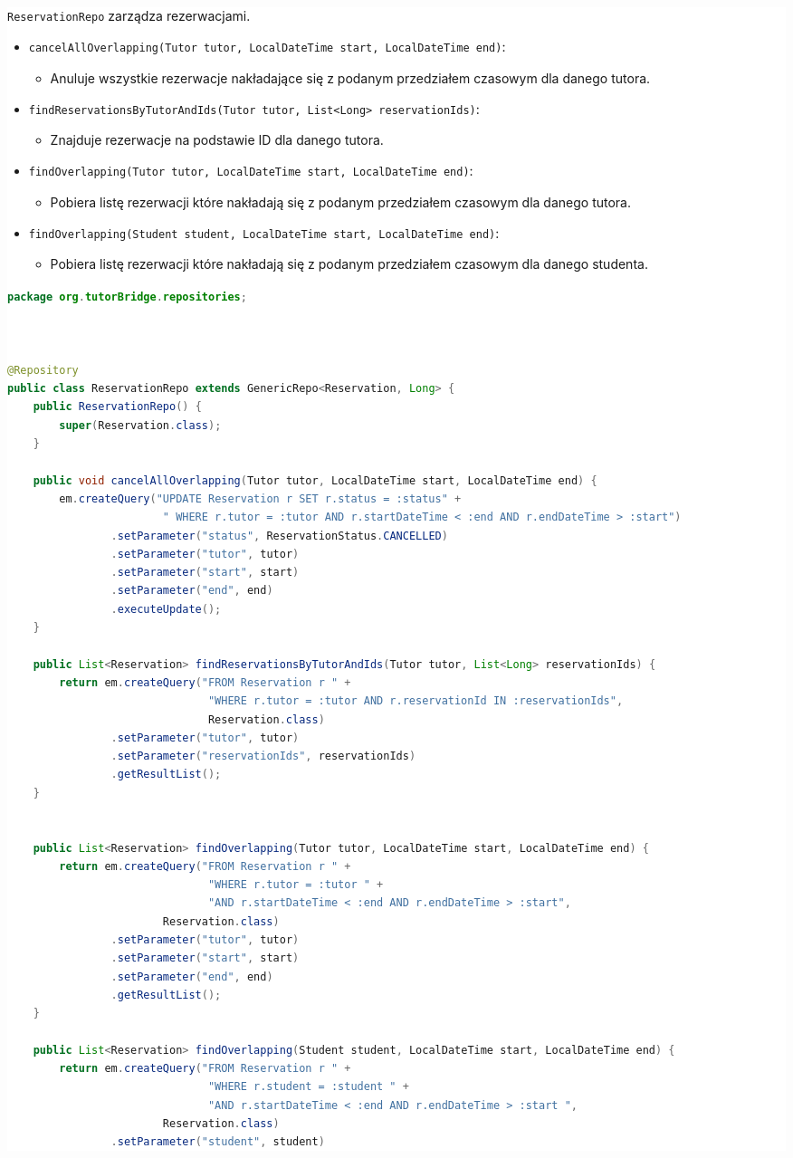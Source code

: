 `ReservationRepo` zarządza rezerwacjami.

- `cancelAllOverlapping(Tutor tutor, LocalDateTime start, LocalDateTime end)`:
    - Anuluje wszystkie rezerwacje nakładające się z podanym przedziałem czasowym dla danego tutora.

- `findReservationsByTutorAndIds(Tutor tutor, List<Long> reservationIds)`:
    - Znajduje rezerwacje na podstawie ID dla danego tutora.

- `findOverlapping(Tutor tutor, LocalDateTime start, LocalDateTime end)`:
    - Pobiera listę rezerwacji które nakładają się z podanym przedziałem czasowym dla danego tutora.

- `findOverlapping(Student student, LocalDateTime start, LocalDateTime end)`:
    - Pobiera listę rezerwacji które nakładają się z podanym przedziałem czasowym dla danego studenta.


```java
package org.tutorBridge.repositories;



@Repository
public class ReservationRepo extends GenericRepo<Reservation, Long> {
    public ReservationRepo() {
        super(Reservation.class);
    }

    public void cancelAllOverlapping(Tutor tutor, LocalDateTime start, LocalDateTime end) {
        em.createQuery("UPDATE Reservation r SET r.status = :status" +
                        " WHERE r.tutor = :tutor AND r.startDateTime < :end AND r.endDateTime > :start")
                .setParameter("status", ReservationStatus.CANCELLED)
                .setParameter("tutor", tutor)
                .setParameter("start", start)
                .setParameter("end", end)
                .executeUpdate();
    }

    public List<Reservation> findReservationsByTutorAndIds(Tutor tutor, List<Long> reservationIds) {
        return em.createQuery("FROM Reservation r " +
                               "WHERE r.tutor = :tutor AND r.reservationId IN :reservationIds",
                               Reservation.class)
                .setParameter("tutor", tutor)
                .setParameter("reservationIds", reservationIds)
                .getResultList();
    }


    public List<Reservation> findOverlapping(Tutor tutor, LocalDateTime start, LocalDateTime end) {
        return em.createQuery("FROM Reservation r " +
                               "WHERE r.tutor = :tutor " + 
                               "AND r.startDateTime < :end AND r.endDateTime > :start",
                        Reservation.class)
                .setParameter("tutor", tutor)
                .setParameter("start", start)
                .setParameter("end", end)
                .getResultList();
    }

    public List<Reservation> findOverlapping(Student student, LocalDateTime start, LocalDateTime end) {
        return em.createQuery("FROM Reservation r " +
                               "WHERE r.student = :student " + 
                               "AND r.startDateTime < :end AND r.endDateTime > :start ",
                        Reservation.class)
                .setParameter("student", student)
```